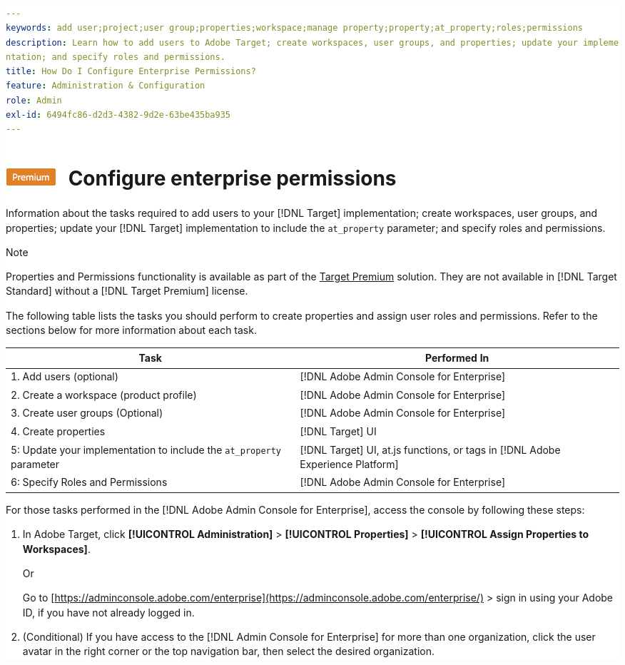 ```yaml
---
keywords: add user;project;user group;properties;workspace;manage property;property;at_property;roles;permissions
description: Learn how to add users to Adobe Target; create workspaces, user groups, and properties; update your implementation; and specify roles and permissions.
title: How Do I Configure Enterprise Permissions?
feature: Administration & Configuration
role: Admin
exl-id: 6494fc86-d2d3-4382-9d2e-63be435ba935
---
```

# ![PREMIUM](/help/main/assets/premium.png) Configure enterprise permissions

Information about the tasks required to add users to your [!DNL Target] implementation; create workspaces, user groups, and properties; update your [!DNL Target] implementation to include the `at_property` parameter; and specify roles and permissions.

>[!NOTE]
>
>Properties and Permissions functionality is available as part of the [Target Premium](/help/main/c-intro/intro.md#premium) solution. They are not available in [!DNL Target Standard] without a [!DNL Target Premium] license.

The following table lists the tasks you should perform to create properties and assign user roles and permissions. Refer to the sections below for more information about each task.

| Task | Performed In |
|--- |--- |
|1. Add users (optional)|[!DNL Adobe Admin Console for Enterprise]|
|2. Create a workspace (product profile)|[!DNL Adobe Admin Console for Enterprise]|
|3. Create user groups (Optional)|[!DNL Adobe Admin Console for Enterprise]|
|4. Create properties|[!DNL Target] UI|
|5: Update your implementation to include the `at_property` parameter|[!DNL Target] UI, at.js functions, or tags in [!DNL Adobe Experience Platform]|
|6: Specify Roles and Permissions|[!DNL Adobe Admin Console for Enterprise]|

For those tasks performed in the [!DNL Adobe Admin Console for Enterprise], access the console by following these steps:

1. In Adobe Target, click **[!UICONTROL Administration]** > **[!UICONTROL Properties]** > **[!UICONTROL Assign Properties to Workspaces]**.

   Or

   Go to [https://adminconsole.adobe.com/enterprise](https://adminconsole.adobe.com/enterprise/) > sign in using your Adobe ID, if you have not already logged in.


1. (Conditional) If you have access to the [!DNL Admin Console for Enterprise] for more than one organization, click the user avatar in the right corner or the top navigation bar, then select the desired organization.
